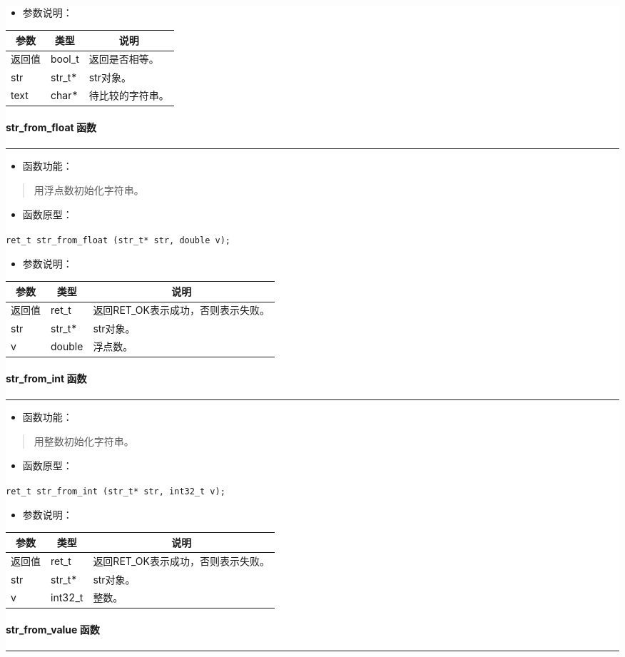 * 参数说明：

| 参数 | 类型 | 说明 |
| -------- | ----- | --------- |
| 返回值 | bool\_t | 返回是否相等。 |
| str | str\_t* | str对象。 |
| text | char* | 待比较的字符串。 |
#### str\_from\_float 函数
-----------------------

* 函数功能：

> <p id="str_t_str_from_float"> 用浮点数初始化字符串。




* 函数原型：

```
ret_t str_from_float (str_t* str, double v);
```

* 参数说明：

| 参数 | 类型 | 说明 |
| -------- | ----- | --------- |
| 返回值 | ret\_t | 返回RET\_OK表示成功，否则表示失败。 |
| str | str\_t* | str对象。 |
| v | double | 浮点数。 |
#### str\_from\_int 函数
-----------------------

* 函数功能：

> <p id="str_t_str_from_int"> 用整数初始化字符串。




* 函数原型：

```
ret_t str_from_int (str_t* str, int32_t v);
```

* 参数说明：

| 参数 | 类型 | 说明 |
| -------- | ----- | --------- |
| 返回值 | ret\_t | 返回RET\_OK表示成功，否则表示失败。 |
| str | str\_t* | str对象。 |
| v | int32\_t | 整数。 |
#### str\_from\_value 函数
-----------------------

